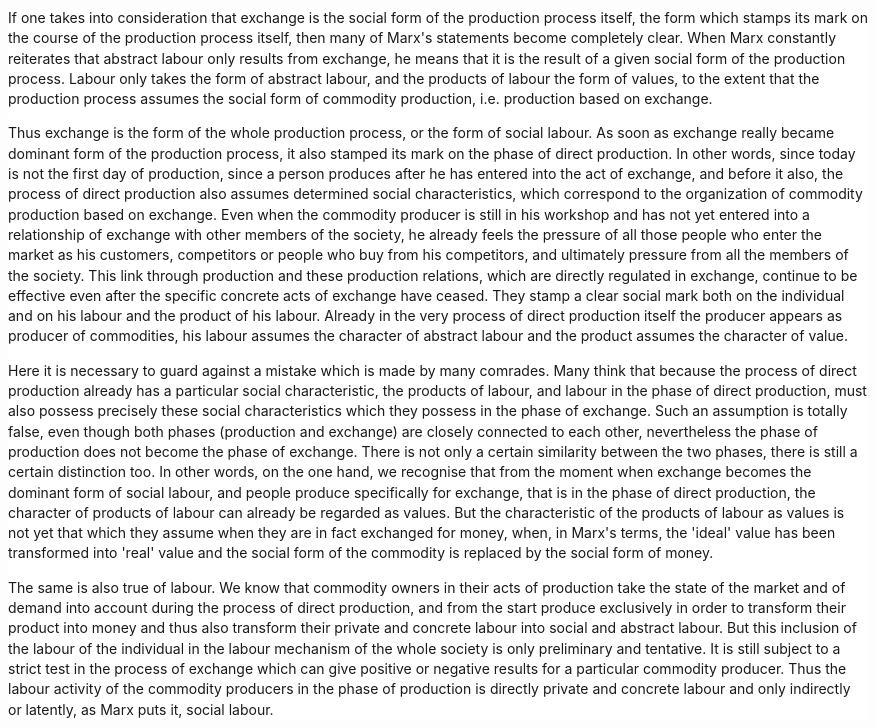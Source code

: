 If one takes into consideration that exchange is the social form of the
production process itself, the form which stamps its mark on the course
of the production process itself, then many of Marx's statements become
completely clear. When Marx constantly reiterates that abstract labour
only results from exchange, he means that it is the result of a given
social form of the production process. Labour only takes the form of
abstract labour, and the products of labour the form of values, to the
extent that the production process assumes the social form of commodity
production, i.e. production based on exchange.

Thus exchange is the form of the whole production process, or the form
of social labour. As soon as exchange really became dominant form of the
production process, it also stamped its mark on the phase of direct
production. In other words, since today is not the first day of
production, since a person produces after he has entered into the act of
exchange, and before it also, the process of direct production also
assumes determined social characteristics, which correspond to the
organization of commodity production based on exchange. Even when the
commodity producer is still in his workshop and has not yet entered into
a relationship of exchange with other members of the society, he already
feels the pressure of all those people who enter the market as his
customers, competitors or people who buy from his competitors, and
ultimately pressure from all the members of the society. This link
through production and these production relations, which are directly
regulated in exchange, continue to be effective even after the specific
concrete acts of exchange have ceased. They stamp a clear social mark
both on the individual and on his labour and the product of his labour.
Already in the very process of direct production itself the producer
appears as producer of commodities, his labour assumes the character of
abstract labour and the product assumes the character of value.

Here it is necessary to guard against a mistake which is made by many
comrades. Many think that because the process of direct production
already has a particular social characteristic, the products of labour,
and labour in the phase of direct production, must also possess
precisely these social characteristics which they possess in the phase
of exchange. Such an assumption is totally false, even though both
phases (production and exchange) are closely connected to each other,
nevertheless the phase of production does not become the phase of
exchange. There is not only a certain similarity between the two phases,
there is still a certain distinction too. In other words, on the one
hand, we recognise that from the moment when exchange becomes the
dominant form of social labour, and people produce specifically for
exchange, that is in the phase of direct production, the character of
products of labour can already be regarded as values. But the
characteristic of the products of labour as values is not yet that which
they assume when they are in fact exchanged for money, when, in Marx's
terms, the 'ideal' value has been transformed into 'real' value and the
social form of the commodity is replaced by the social form of money.

The same is also true of labour. We know that commodity owners in their
acts of production take the state of the market and of demand into
account during the process of direct production, and from the start
produce exclusively in order to transform their product into money and
thus also transform their private and concrete labour into social and
abstract labour. But this inclusion of the labour of the individual in
the labour mechanism of the whole society is only preliminary and
tentative. It is still subject to a strict test in the process of
exchange which can give positive or negative results for a particular
commodity producer. Thus the labour activity of the commodity producers
in the phase of production is directly private and concrete labour and
only indirectly or latently, as Marx puts it, social labour.
